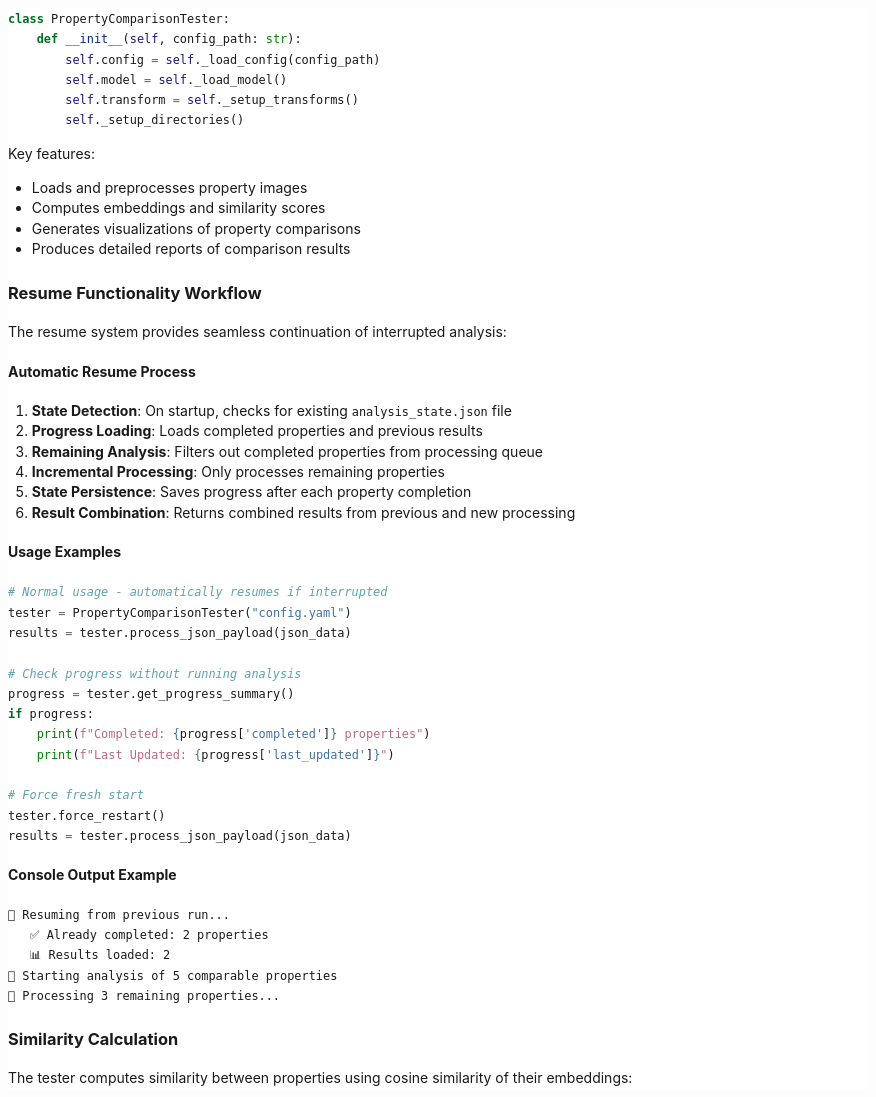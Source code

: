```python
class PropertyComparisonTester:
    def __init__(self, config_path: str):
        self.config = self._load_config(config_path)
        self.model = self._load_model()
        self.transform = self._setup_transforms()
        self._setup_directories()
```

Key features:
- Loads and preprocesses property images
- Computes embeddings and similarity scores
- Generates visualizations of property comparisons
- Produces detailed reports of comparison results

### Resume Functionality Workflow
The resume system provides seamless continuation of interrupted analysis:

#### Automatic Resume Process
1. **State Detection**: On startup, checks for existing `analysis_state.json` file
2. **Progress Loading**: Loads completed properties and previous results
3. **Remaining Analysis**: Filters out completed properties from processing queue
4. **Incremental Processing**: Only processes remaining properties
5. **State Persistence**: Saves progress after each property completion
6. **Result Combination**: Returns combined results from previous and new processing

#### Usage Examples
```python
# Normal usage - automatically resumes if interrupted
tester = PropertyComparisonTester("config.yaml")
results = tester.process_json_payload(json_data)

# Check progress without running analysis
progress = tester.get_progress_summary()
if progress:
    print(f"Completed: {progress['completed']} properties")
    print(f"Last Updated: {progress['last_updated']}")

# Force fresh start
tester.force_restart()
results = tester.process_json_payload(json_data)
```

#### Console Output Example
```
🔄 Resuming from previous run...
   ✅ Already completed: 2 properties
   📊 Results loaded: 2
🚀 Starting analysis of 5 comparable properties
🔄 Processing 3 remaining properties...
```

### Similarity Calculation
The tester computes similarity between properties using cosine similarity of their embeddings:
